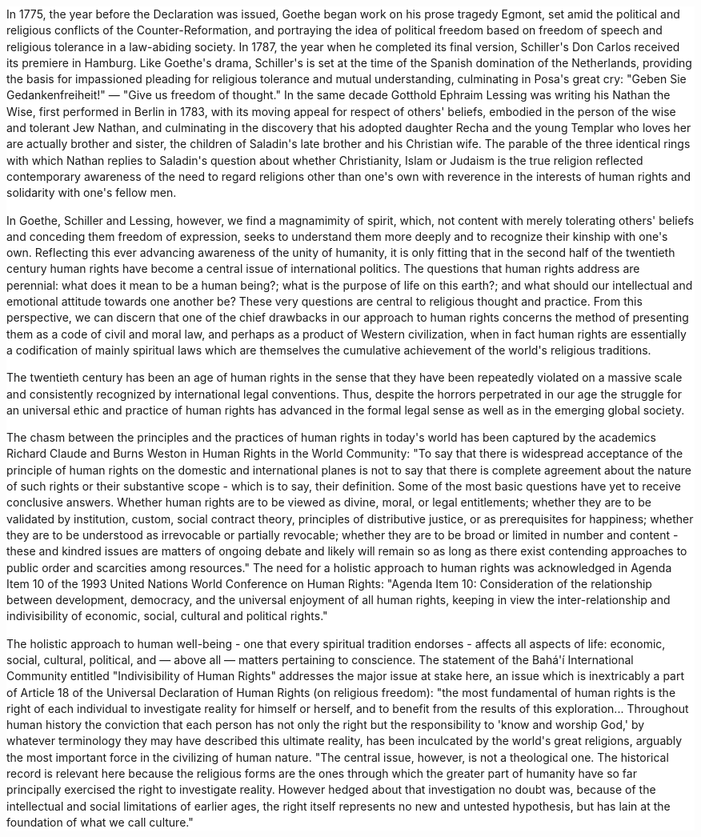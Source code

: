 In 1775, the year before the Declaration was issued, Goethe began work on his prose tragedy Egmont, set amid the political and religious conflicts of the Counter-Reformation, and portraying the idea of political freedom based on freedom of speech and religious tolerance in a law-abiding society. In 1787, the year when he completed its final version, Schiller's Don Carlos received its premiere in Hamburg. Like Goethe's drama, Schiller's is set at the time of the Spanish domination of the Netherlands, providing the basis for impassioned pleading for religious tolerance and mutual understanding, culminating in Posa's great cry: "Geben Sie Gedankenfreiheit!" — "Give us freedom of thought." In the same decade Gotthold Ephraim Lessing was writing his Nathan the Wise, first performed in Berlin in 1783, with its moving appeal for respect of others' beliefs, embodied in the person of the wise and tolerant Jew Nathan, and culminating in the discovery that his adopted daughter Recha and the young Templar who loves her are actually brother and sister, the children of Saladin's late brother and his Christian wife. The parable of the three identical rings with which Nathan replies to Saladin's question about whether Christianity, Islam or Judaism is the true religion reflected contemporary awareness of the need to regard religions other than one's own with reverence in the interests of human rights and solidarity with one's fellow men.

In Goethe, Schiller and Lessing, however, we find a magnamimity of spirit, which, not content with merely tolerating others' beliefs and conceding them freedom of expression, seeks to understand them more deeply and to recognize their kinship with one's own. Reflecting this ever advancing awareness of the unity of humanity, it is only fitting that in the second half of the twentieth century human rights have become a central issue of international politics. The questions that human rights address are perennial: what does it mean to be a human being?; what is the purpose of life on this earth?; and what should our intellectual and emotional attitude towards one another be? These very questions are central to religious thought and practice. From this perspective, we can discern that one of the chief drawbacks in our approach to human rights concerns the method of presenting them as a code of civil and moral law, and perhaps as a product of Western civilization, when in fact human rights are essentially a codification of mainly spiritual laws which are themselves the cumulative achievement of the world's religious traditions.

The twentieth century has been an age of human rights in the sense that they have been repeatedly violated on a massive scale and consistently recognized by international legal conventions. Thus, despite the horrors perpetrated in our age the struggle for an universal ethic and practice of human rights has advanced in the formal legal sense as well as in the emerging global society.

The chasm between the principles and the practices of human rights in today's world has been captured by the academics Richard Claude and Burns Weston in Human Rights in the World Community: "To say that there is widespread acceptance of the principle of human rights on the domestic and international planes is not to say that there is complete agreement about the nature of such rights or their substantive scope - which is to say, their definition. Some of the most basic questions have yet to receive conclusive answers. Whether human rights are to be viewed as divine, moral, or legal entitlements; whether they are to be validated by institution, custom, social contract theory, principles of distributive justice, or as prerequisites for happiness; whether they are to be understood as irrevocable or partially revocable; whether they are to be broad or limited in number and content - these and kindred issues are matters of ongoing debate and likely will remain so as long as there exist contending approaches to public order and scarcities among resources." The need for a holistic approach to human rights was acknowledged in Agenda Item 10 of the 1993 United Nations World Conference on Human Rights: "Agenda Item 10: Consideration of the relationship between development, democracy, and the universal enjoyment of all human rights, keeping in view the inter-relationship and indivisibility of economic, social, cultural and political rights."

The holistic approach to human well-being - one that every spiritual tradition endorses - affects all aspects of life: economic, social, cultural, political, and — above all — matters pertaining to conscience. The statement of the Bahá'í International Community entitled "Indivisibility of Human Rights" addresses the major issue at stake here, an issue which is inextricably a part of Article 18 of the Universal Declaration of Human Rights (on religious freedom): "the most fundamental of human rights is the right of each individual to investigate reality for himself or herself, and to benefit from the results of this exploration... Throughout human history the conviction that each person has not only the right but the responsibility to 'know and worship God,' by whatever terminology they may have described this ultimate reality, has been inculcated by the world's great religions, arguably the most important force in the civilizing of human nature. "The central issue, however, is not a theological one. The historical record is relevant here because the religious forms are the ones through which the greater part of humanity have so far principally exercised the right to investigate reality. However hedged about that investigation no doubt was, because of the intellectual and social limitations of earlier ages, the right itself represents no new and untested hypothesis, but has lain at the foundation of what we call culture."
